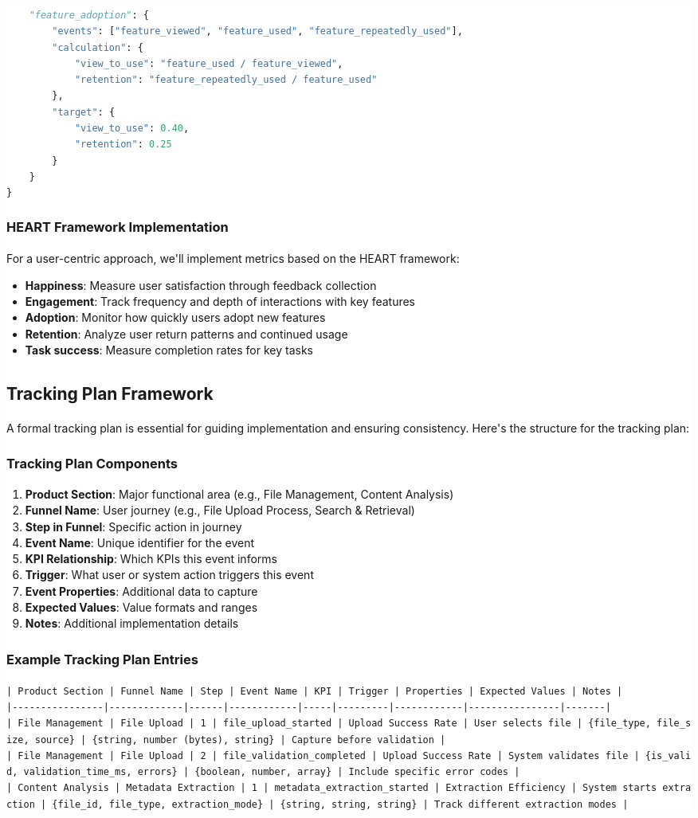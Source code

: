```python
    "feature_adoption": {
        "events": ["feature_viewed", "feature_used", "feature_repeatedly_used"],
        "calculation": {
            "view_to_use": "feature_used / feature_viewed",
            "retention": "feature_repeatedly_used / feature_used"
        },
        "target": {
            "view_to_use": 0.40,
            "retention": 0.25
        }
    }
}
```

### HEART Framework Implementation

For a user-centric approach, we'll implement metrics based on the HEART
framework:

- **Happiness**: Measure user satisfaction through feedback collection
- **Engagement**: Track frequency and depth of interactions with key features
- **Adoption**: Monitor how quickly users adopt new features
- **Retention**: Analyze user return patterns and continued usage
- **Task success**: Measure completion rates for key tasks

## Tracking Plan Framework

A formal tracking plan is essential for guiding implementation and ensuring
consistency. Here's the structure for the tracking plan:

### Tracking Plan Components

1. **Product Section**: Major functional area (e.g., File Management, Content
   Analysis)
2. **Funnel Name**: User journey (e.g., File Upload Process, Search & Retrieval)
3. **Step in Funnel**: Specific action in journey
4. **Event Name**: Unique identifier for the event
5. **KPI Relationship**: Which KPIs this event informs
6. **Trigger**: What user or system action triggers this event
7. **Event Properties**: Additional data to capture
8. **Expected Values**: Value formats and ranges
9. **Notes**: Additional implementation details

### Example Tracking Plan Entries

```
| Product Section | Funnel Name | Step | Event Name | KPI | Trigger | Properties | Expected Values | Notes |
|----------------|-------------|------|------------|-----|---------|------------|----------------|-------|
| File Management | File Upload | 1 | file_upload_started | Upload Success Rate | User selects file | {file_type, file_size, source} | {string, number (bytes), string} | Capture before validation |
| File Management | File Upload | 2 | file_validation_completed | Upload Success Rate | System validates file | {is_valid, validation_time_ms, errors} | {boolean, number, array} | Include specific error codes |
| Content Analysis | Metadata Extraction | 1 | metadata_extraction_started | Extraction Efficiency | System starts extraction | {file_id, file_type, extraction_mode} | {string, string, string} | Track different extraction modes |
```
